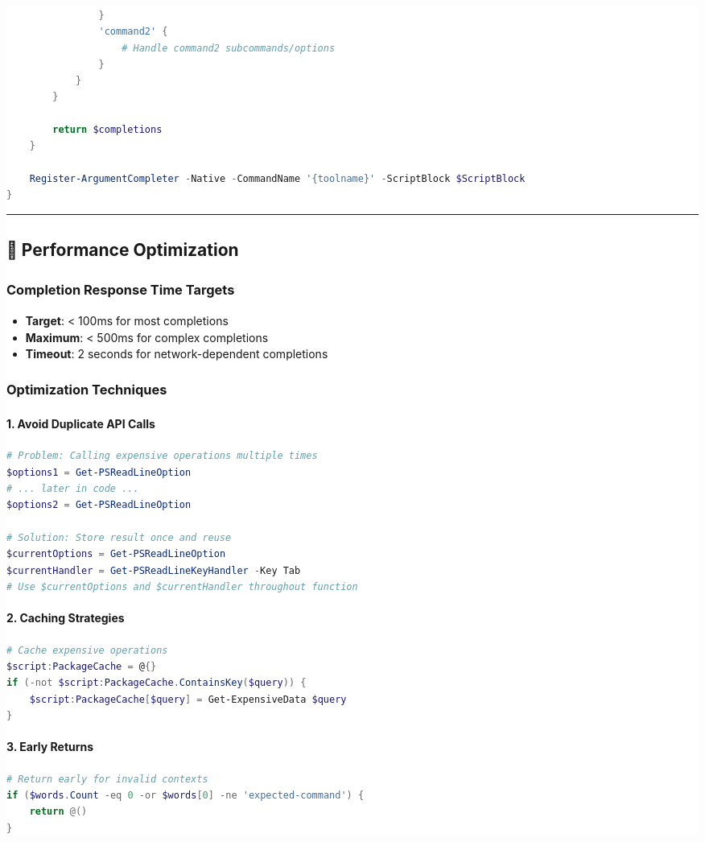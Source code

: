 ```powershell
                }
                'command2' {
                    # Handle command2 subcommands/options
                }
            }
        }
        
        return $completions
    }
    
    Register-ArgumentCompleter -Native -CommandName '{toolname}' -ScriptBlock $ScriptBlock
}
```

---

## 🚀 **Performance Optimization**

### Completion Response Time Targets
- **Target**: < 100ms for most completions
- **Maximum**: < 500ms for complex completions
- **Timeout**: 2 seconds for network-dependent completions

### Optimization Techniques

#### 1. Avoid Duplicate API Calls
```powershell
# Problem: Calling expensive operations multiple times
$options1 = Get-PSReadLineOption
# ... later in code ...
$options2 = Get-PSReadLineOption

# Solution: Store result once and reuse
$currentOptions = Get-PSReadLineOption
$currentHandler = Get-PSReadLineKeyHandler -Key Tab
# Use $currentOptions and $currentHandler throughout function
```

#### 2. Caching Strategies
```powershell
# Cache expensive operations
$script:PackageCache = @{}
if (-not $script:PackageCache.ContainsKey($query)) {
    $script:PackageCache[$query] = Get-ExpensiveData $query
}
```

#### 3. Early Returns
```powershell
# Return early for invalid contexts
if ($words.Count -eq 0 -or $words[0] -ne 'expected-command') {
    return @()
}
```

